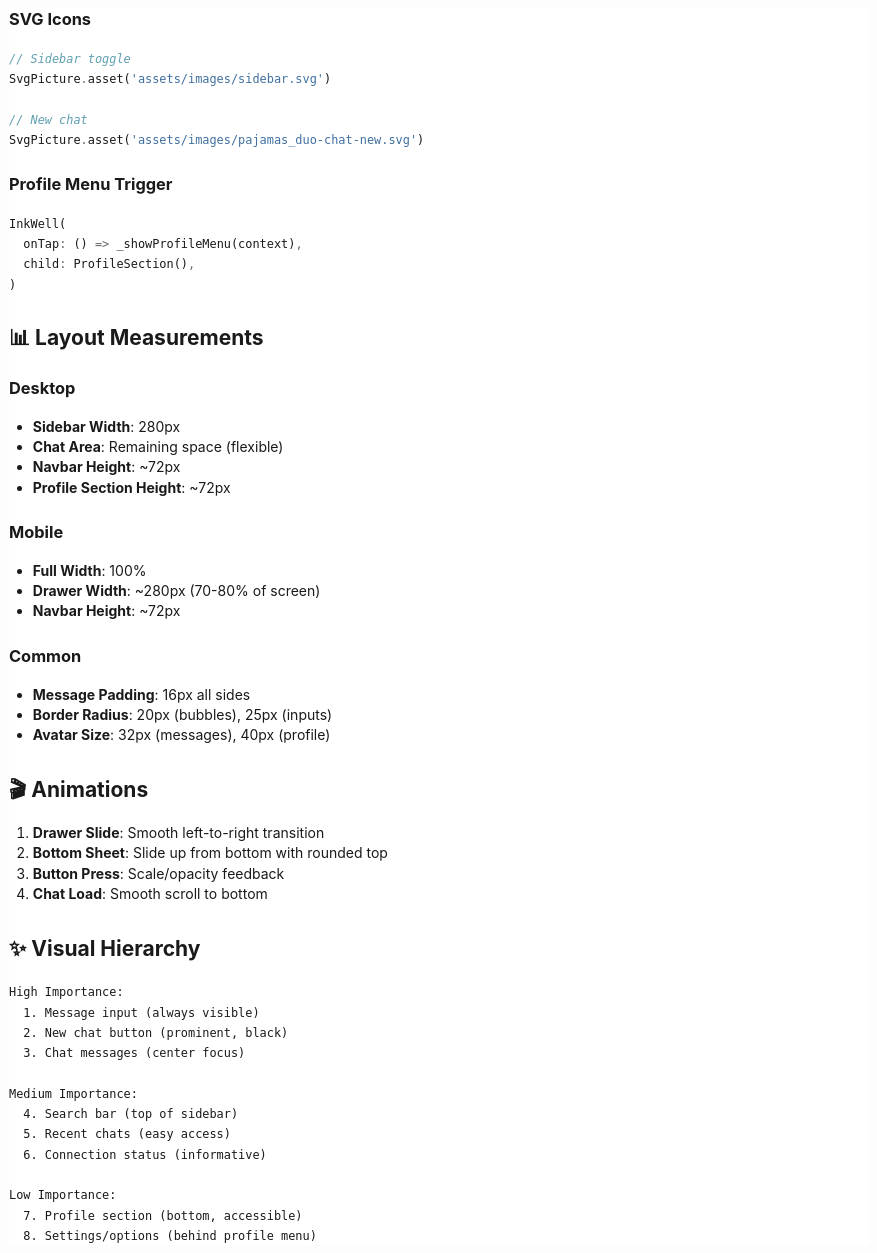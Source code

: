 ### SVG Icons
```dart
// Sidebar toggle
SvgPicture.asset('assets/images/sidebar.svg')

// New chat
SvgPicture.asset('assets/images/pajamas_duo-chat-new.svg')
```

### Profile Menu Trigger
```dart
InkWell(
  onTap: () => _showProfileMenu(context),
  child: ProfileSection(),
)
```

## 📊 Layout Measurements

### Desktop
- **Sidebar Width**: 280px
- **Chat Area**: Remaining space (flexible)
- **Navbar Height**: ~72px
- **Profile Section Height**: ~72px

### Mobile
- **Full Width**: 100%
- **Drawer Width**: ~280px (70-80% of screen)
- **Navbar Height**: ~72px

### Common
- **Message Padding**: 16px all sides
- **Border Radius**: 20px (bubbles), 25px (inputs)
- **Avatar Size**: 32px (messages), 40px (profile)

## 🎬 Animations

1. **Drawer Slide**: Smooth left-to-right transition
2. **Bottom Sheet**: Slide up from bottom with rounded top
3. **Button Press**: Scale/opacity feedback
4. **Chat Load**: Smooth scroll to bottom

## ✨ Visual Hierarchy

```
High Importance:
  1. Message input (always visible)
  2. New chat button (prominent, black)
  3. Chat messages (center focus)

Medium Importance:
  4. Search bar (top of sidebar)
  5. Recent chats (easy access)
  6. Connection status (informative)

Low Importance:
  7. Profile section (bottom, accessible)
  8. Settings/options (behind profile menu)
```
